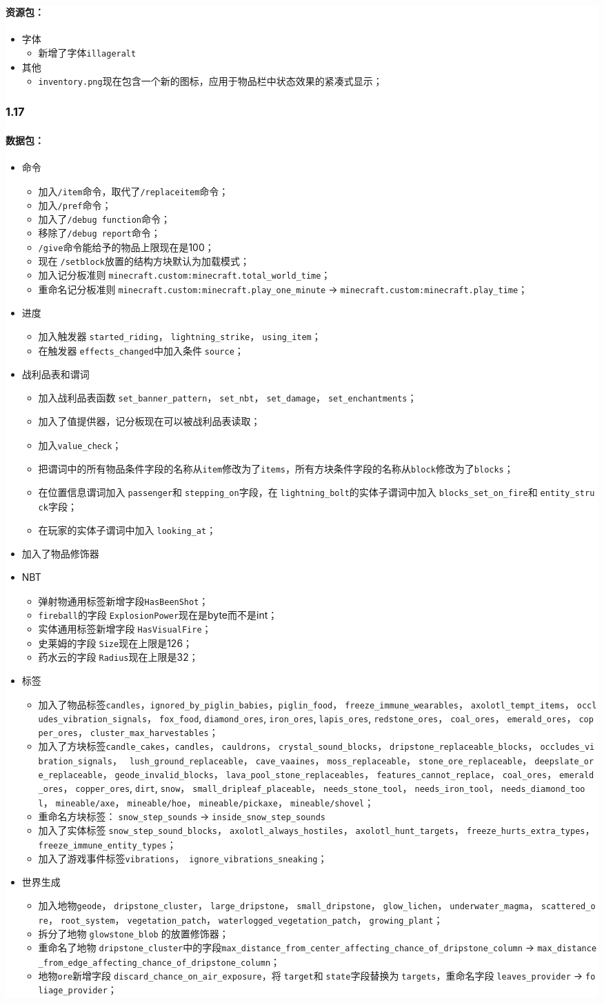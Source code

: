 #### 资源包：

* 字体
  * 新增了字体`illageralt`
* 其他
  * `inventory.png`现在包含一个新的图标，应用于物品栏中状态效果的紧凑式显示；

### **1.17**

#### 数据包：

* 命令
  * 加入`/item`命令，取代了`/replaceitem`命令；
  * 加入`/pref`命令；
  * 加入了`/debug function`命令；
  * 移除了`/debug report`命令；
  * `/give`命令能给予的物品上限现在是100；
  * 现在 `/setblock`放置的结构方块默认为加载模式；
  * 加入记分板准则 `minecraft.custom:minecraft.total_world_time`；
  * 重命名记分板准则 `minecraft.custom:minecraft.play_one_minute` → `minecraft.custom:minecraft.play_time`；
* 进度
  * 加入触发器 `started_riding`， `lightning_strike`， `using_item`；
  * 在触发器 `effects_changed`中加入条件 `source`；
* 战利品表和谓词

  * 加入战利品表函数 `set_banner_pattern`， `set_nbt`， `set_damage`， `set_enchantments`；
  * 加入了值提供器，记分板现在可以被战利品表读取；

  * 加入`value_check`；
  * 把谓词中的所有物品条件字段的名称从`item`修改为了`items`，所有方块条件字段的名称从`block`修改为了`blocks`；
  * 在位置信息谓词加入 `passenger`和 `stepping_on`字段，在 `lightning_bolt`的实体子谓词中加入 `blocks_set_on_fire`和 `entity_struck`字段；
  * 在玩家的实体子谓词中加入 `looking_at`；
* 加入了物品修饰器
* NBT

  *  弹射物通用标签新增字段`HasBeenShot`；
  *  `fireball`的字段 `ExplosionPower`现在是byte而不是int；
  * 实体通用标签新增字段 `HasVisualFire`；
  * 史莱姆的字段 `Size`现在上限是126；
  * 药水云的字段 `Radius`现在上限是32；
* 标签
  * 加入了物品标签`candles`，`ignored_by_piglin_babies`，`piglin_food`， `freeze_immune_wearables`， `axolotl_tempt_items`， `occludes_vibration_signals`， `fox_food`, `diamond_ores`, `iron_ores`, `lapis_ores`, `redstone_ores`， `coal_ores`， `emerald_ores`， `copper_ores`， `cluster_max_harvestables`；
  * 加入了方块标签`candle_cakes`，`candles`， `cauldrons`， `crystal_sound_blocks`， `dripstone_replaceable_blocks`， `occludes_vibration_signals`， ` lush_ground_replaceable`， `cave_vaaines`， `moss_replaceable`， `stone_ore_replaceable`， `deepslate_ore_replaceable`， `geode_invalid_blocks`， `lava_pool_stone_replaceables`， `features_cannot_replace`， `coal_ores`， `emerald_ores`， `copper_ores`, `dirt`, `snow`， `small_dripleaf_placeable`， `needs_stone_tool`， `needs_iron_tool`， `needs_diamond_tool`， `mineable/axe`， `mineable/hoe`， `mineable/pickaxe`， `mineable/shovel`；
  * 重命名方块标签： `snow_step_sounds` → `inside_snow_step_sounds`
  * 加入了实体标签 `snow_step_sound_blocks`， `axolotl_always_hostiles`， `axolotl_hunt_targets`， `freeze_hurts_extra_types`，`freeze_immune_entity_types`；
  * 加入了游戏事件标签`vibrations`，` ignore_vibrations_sneaking`；
* 世界生成
  * 加入地物`geode`， `dripstone_cluster`， `large_dripstone`， `small_dripstone`， `glow_lichen`， `underwater_magma`， `scattered_ore`， `root_system`， `vegetation_patch`， `waterlogged_vegetation_patch`， `growing_plant`；
  * 拆分了地物 `glowstone_blob` 的放置修饰器；
  * 重命名了地物 `dripstone_cluster`中的字段`max_distance_from_center_affecting_chance_of_dripstone_column` → `max_distance_from_edge_affecting_chance_of_dripstone_column`；
  * 地物`ore`新增字段 `discard_chance_on_air_exposure`，将 `target`和 `state`字段替换为 `targets`，重命名字段 `leaves_provider` → `foliage_provider`；